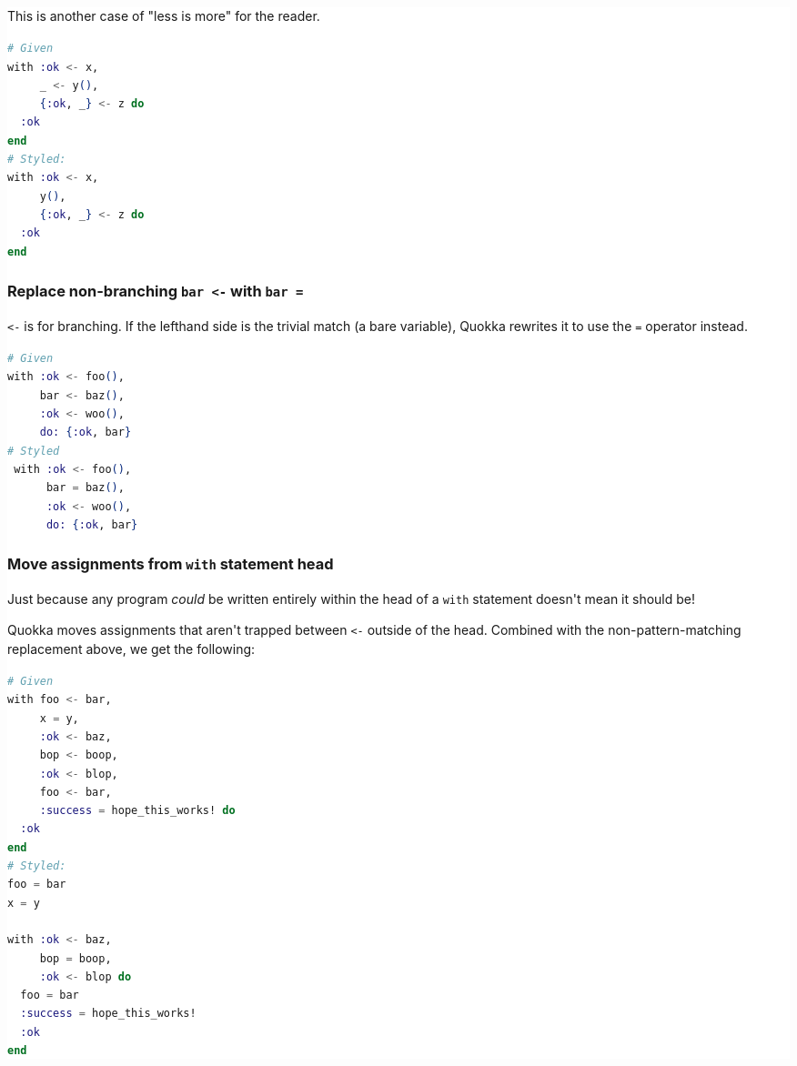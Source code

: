 This is another case of "less is more" for the reader.

```elixir
# Given
with :ok <- x,
     _ <- y(),
     {:ok, _} <- z do
  :ok
end
# Styled:
with :ok <- x,
     y(),
     {:ok, _} <- z do
  :ok
end
```

### Replace non-branching `bar <-` with `bar =`

`<-` is for branching. If the lefthand side is the trivial match (a bare variable), Quokka rewrites it to use the `=` operator instead.

```elixir
# Given
with :ok <- foo(),
     bar <- baz(),
     :ok <- woo(),
     do: {:ok, bar}
# Styled
 with :ok <- foo(),
      bar = baz(),
      :ok <- woo(),
      do: {:ok, bar}
```

### Move assignments from `with` statement head

Just because any program _could_ be written entirely within the head of a `with` statement doesn't mean it should be!

Quokka moves assignments that aren't trapped between `<-` outside of the head. Combined with the non-pattern-matching replacement above, we get the following:

```elixir
# Given
with foo <- bar,
     x = y,
     :ok <- baz,
     bop <- boop,
     :ok <- blop,
     foo <- bar,
     :success = hope_this_works! do
  :ok
end
# Styled:
foo = bar
x = y

with :ok <- baz,
     bop = boop,
     :ok <- blop do
  foo = bar
  :success = hope_this_works!
  :ok
end
```
